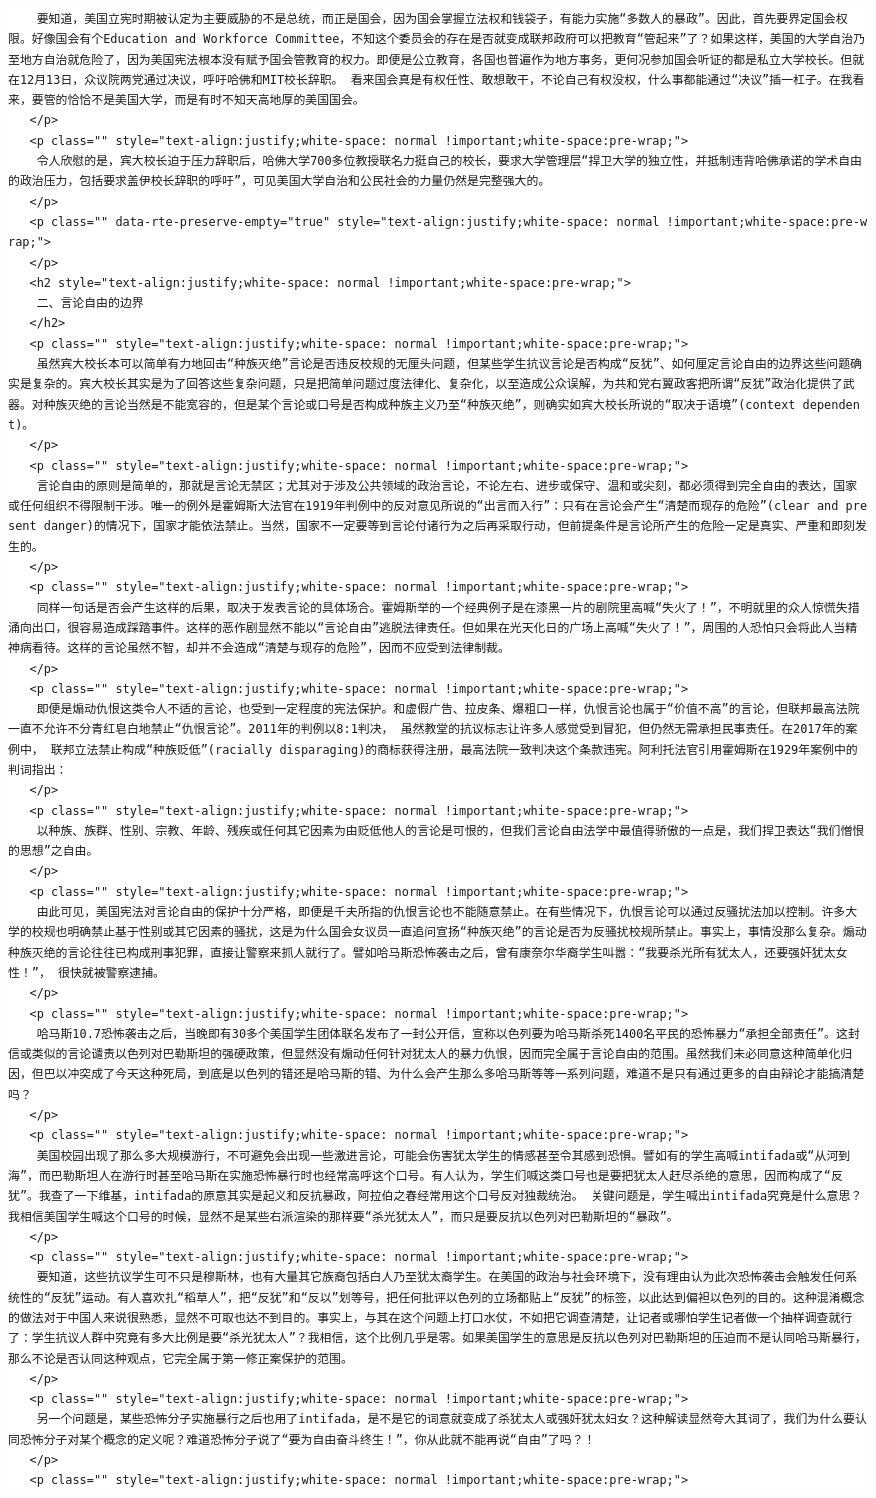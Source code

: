         要知道，美国立宪时期被认定为主要威胁的不是总统，而正是国会，因为国会掌握立法权和钱袋子，有能力实施“多数人的暴政”。因此，首先要界定国会权限。好像国会有个Education and Workforce Committee，不知这个委员会的存在是否就变成联邦政府可以把教育“管起来”了？如果这样，美国的大学自治乃至地方自治就危险了，因为美国宪法根本没有赋予国会管教育的权力。即便是公立教育，各国也普遍作为地方事务，更何况参加国会听证的都是私立大学校长。但就在12月13日，众议院两党通过决议，呼吁哈佛和MIT校长辞职。 看来国会真是有权任性、敢想敢干，不论自己有权没权，什么事都能通过“决议”插一杠子。在我看来，要管的恰恰不是美国大学，而是有时不知天高地厚的美国国会。
       </p>
       <p class="" style="text-align:justify;white-space: normal !important;white-space:pre-wrap;">
        令人欣慰的是，宾大校长迫于压力辞职后，哈佛大学700多位教授联名力挺自己的校长，要求大学管理层“捍卫大学的独立性，并抵制违背哈佛承诺的学术自由的政治压力，包括要求盖伊校长辞职的呼吁”，可见美国大学自治和公民社会的力量仍然是完整强大的。
       </p>
       <p class="" data-rte-preserve-empty="true" style="text-align:justify;white-space: normal !important;white-space:pre-wrap;">
       </p>
       <h2 style="text-align:justify;white-space: normal !important;white-space:pre-wrap;">
        二、言论自由的边界
       </h2>
       <p class="" style="text-align:justify;white-space: normal !important;white-space:pre-wrap;">
        虽然宾大校长本可以简单有力地回击“种族灭绝”言论是否违反校规的无厘头问题，但某些学生抗议言论是否构成“反犹”、如何厘定言论自由的边界这些问题确实是复杂的。宾大校长其实是为了回答这些复杂问题，只是把简单问题过度法律化、复杂化，以至造成公众误解，为共和党右翼政客把所谓“反犹”政治化提供了武器。对种族灭绝的言论当然是不能宽容的，但是某个言论或口号是否构成种族主义乃至“种族灭绝”，则确实如宾大校长所说的“取决于语境”(context dependent)。
       </p>
       <p class="" style="text-align:justify;white-space: normal !important;white-space:pre-wrap;">
        言论自由的原则是简单的，那就是言论无禁区；尤其对于涉及公共领域的政治言论，不论左右、进步或保守、温和或尖刻，都必须得到完全自由的表达，国家或任何组织不得限制干涉。唯一的例外是霍姆斯大法官在1919年判例中的反对意见所说的“出言而入行”：只有在言论会产生“清楚而现存的危险”(clear and present danger)的情况下，国家才能依法禁止。当然，国家不一定要等到言论付诸行为之后再采取行动，但前提条件是言论所产生的危险一定是真实、严重和即刻发生的。
       </p>
       <p class="" style="text-align:justify;white-space: normal !important;white-space:pre-wrap;">
        同样一句话是否会产生这样的后果，取决于发表言论的具体场合。霍姆斯举的一个经典例子是在漆黑一片的剧院里高喊“失火了！”，不明就里的众人惊慌失措涌向出口，很容易造成踩踏事件。这样的恶作剧显然不能以“言论自由”逃脱法律责任。但如果在光天化日的广场上高喊“失火了！”，周围的人恐怕只会将此人当精神病看待。这样的言论虽然不智，却并不会造成“清楚与现存的危险”，因而不应受到法律制裁。
       </p>
       <p class="" style="text-align:justify;white-space: normal !important;white-space:pre-wrap;">
        即便是煽动仇恨这类令人不适的言论，也受到一定程度的宪法保护。和虚假广告、拉皮条、爆粗口一样，仇恨言论也属于“价值不高”的言论，但联邦最高法院一直不允许不分青红皂白地禁止“仇恨言论”。2011年的判例以8:1判决， 虽然教堂的抗议标志让许多人感觉受到冒犯，但仍然无需承担民事责任。在2017年的案例中， 联邦立法禁止构成“种族贬低”(racially disparaging)的商标获得注册，最高法院一致判决这个条款违宪。阿利托法官引用霍姆斯在1929年案例中的判词指出：
       </p>
       <p class="" style="text-align:justify;white-space: normal !important;white-space:pre-wrap;">
        以种族、族群、性别、宗教、年龄、残疾或任何其它因素为由贬低他人的言论是可恨的，但我们言论自由法学中最值得骄傲的一点是，我们捍卫表达“我们憎恨的思想”之自由。
       </p>
       <p class="" style="text-align:justify;white-space: normal !important;white-space:pre-wrap;">
        由此可见，美国宪法对言论自由的保护十分严格，即便是千夫所指的仇恨言论也不能随意禁止。在有些情况下，仇恨言论可以通过反骚扰法加以控制。许多大学的校规也明确禁止基于性别或其它因素的骚扰，这是为什么国会女议员一直追问宣扬“种族灭绝”的言论是否为反骚扰校规所禁止。事实上，事情没那么复杂。煽动种族灭绝的言论往往已构成刑事犯罪，直接让警察来抓人就行了。譬如哈马斯恐怖袭击之后，曾有康奈尔华裔学生叫嚣：“我要杀光所有犹太人，还要强奸犹太女性！”， 很快就被警察逮捕。
       </p>
       <p class="" style="text-align:justify;white-space: normal !important;white-space:pre-wrap;">
        哈马斯10.7恐怖袭击之后，当晚即有30多个美国学生团体联名发布了一封公开信，宣称以色列要为哈马斯杀死1400名平民的恐怖暴力“承担全部责任”。这封信或类似的言论谴责以色列对巴勒斯坦的强硬政策，但显然没有煽动任何针对犹太人的暴力仇恨，因而完全属于言论自由的范围。虽然我们未必同意这种简单化归因，但巴以冲突成了今天这种死局，到底是以色列的错还是哈马斯的错、为什么会产生那么多哈马斯等等一系列问题，难道不是只有通过更多的自由辩论才能搞清楚吗？
       </p>
       <p class="" style="text-align:justify;white-space: normal !important;white-space:pre-wrap;">
        美国校园出现了那么多大规模游行，不可避免会出现一些激进言论，可能会伤害犹太学生的情感甚至令其感到恐惧。譬如有的学生高喊intifada或“从河到海”，而巴勒斯坦人在游行时甚至哈马斯在实施恐怖暴行时也经常高呼这个口号。有人认为，学生们喊这类口号也是要把犹太人赶尽杀绝的意思，因而构成了“反犹”。我查了一下维基，intifada的原意其实是起义和反抗暴政，阿拉伯之春经常用这个口号反对独裁统治。 关键问题是，学生喊出intifada究竟是什么意思？我相信美国学生喊这个口号的时候，显然不是某些右派渲染的那样要“杀光犹太人”，而只是要反抗以色列对巴勒斯坦的“暴政”。
       </p>
       <p class="" style="text-align:justify;white-space: normal !important;white-space:pre-wrap;">
        要知道，这些抗议学生可不只是穆斯林，也有大量其它族裔包括白人乃至犹太裔学生。在美国的政治与社会环境下，没有理由认为此次恐怖袭击会触发任何系统性的“反犹”运动。有人喜欢扎“稻草人”，把“反犹”和“反以”划等号，把任何批评以色列的立场都贴上“反犹”的标签，以此达到偏袒以色列的目的。这种混淆概念的做法对于中国人来说很熟悉，显然不可取也达不到目的。事实上，与其在这个问题上打口水仗，不如把它调查清楚，让记者或哪怕学生记者做一个抽样调查就行了：学生抗议人群中究竟有多大比例是要“杀光犹太人”？我相信，这个比例几乎是零。如果美国学生的意思是反抗以色列对巴勒斯坦的压迫而不是认同哈马斯暴行，那么不论是否认同这种观点，它完全属于第一修正案保护的范围。
       </p>
       <p class="" style="text-align:justify;white-space: normal !important;white-space:pre-wrap;">
        另一个问题是，某些恐怖分子实施暴行之后也用了intifada，是不是它的词意就变成了杀犹太人或强奸犹太妇女？这种解读显然夸大其词了，我们为什么要认同恐怖分子对某个概念的定义呢？难道恐怖分子说了“要为自由奋斗终生！”，你从此就不能再说“自由”了吗？！
       </p>
       <p class="" style="text-align:justify;white-space: normal !important;white-space:pre-wrap;">